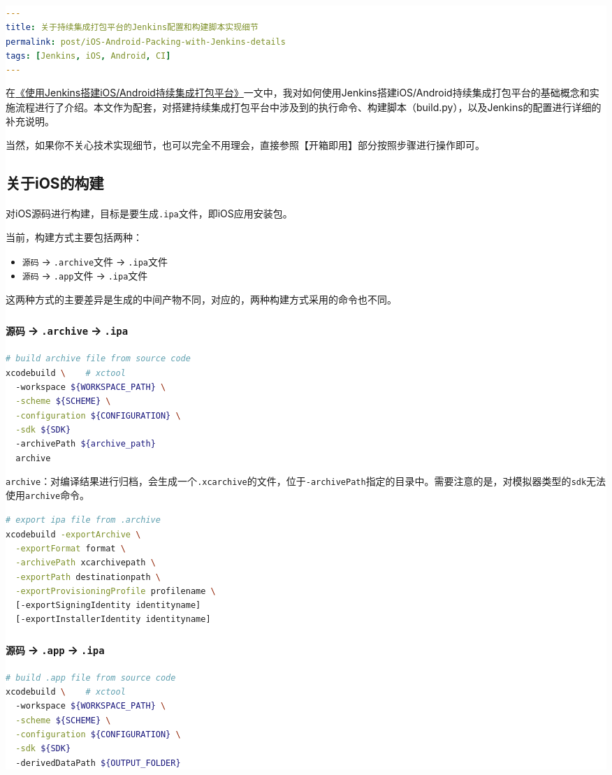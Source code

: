 ```yaml
---
title: 关于持续集成打包平台的Jenkins配置和构建脚本实现细节
permalink: post/iOS-Android-Packing-with-Jenkins-details
tags: [Jenkins, iOS, Android, CI]
---
```


在[《使用Jenkins搭建iOS/Android持续集成打包平台》](/post/iOS-Android-Packing-with-Jenkins/)一文中，我对如何使用Jenkins搭建iOS/Android持续集成打包平台的基础概念和实施流程进行了介绍。本文作为配套，对搭建持续集成打包平台中涉及到的执行命令、构建脚本（build.py），以及Jenkins的配置进行详细的补充说明。

当然，如果你不关心技术实现细节，也可以完全不用理会，直接参照【开箱即用】部分按照步骤进行操作即可。

## 关于iOS的构建

对iOS源码进行构建，目标是要生成`.ipa`文件，即iOS应用安装包。

当前，构建方式主要包括两种：

- `源码` -> `.archive`文件 -> `.ipa`文件
- `源码` -> `.app`文件 -> `.ipa`文件

这两种方式的主要差异是生成的中间产物不同，对应的，两种构建方式采用的命令也不同。

### `源码` -> `.archive` -> `.ipa`

```bash
# build archive file from source code
xcodebuild \    # xctool
  -workspace ${WORKSPACE_PATH} \
  -scheme ${SCHEME} \
  -configuration ${CONFIGURATION} \
  -sdk ${SDK}
  -archivePath ${archive_path}
  archive
```

`archive`：对编译结果进行归档，会生成一个`.xcarchive`的文件，位于`-archivePath`指定的目录中。需要注意的是，对模拟器类型的`sdk`无法使用`archive`命令。

```bash
# export ipa file from .archive
xcodebuild -exportArchive \
  -exportFormat format \
  -archivePath xcarchivepath \
  -exportPath destinationpath \
  -exportProvisioningProfile profilename \
  [-exportSigningIdentity identityname]
  [-exportInstallerIdentity identityname]
```

### `源码` -> `.app` -> `.ipa`

```bash
# build .app file from source code
xcodebuild \    # xctool
  -workspace ${WORKSPACE_PATH} \
  -scheme ${SCHEME} \
  -configuration ${CONFIGURATION} \
  -sdk ${SDK}
  -derivedDataPath ${OUTPUT_FOLDER}
```
